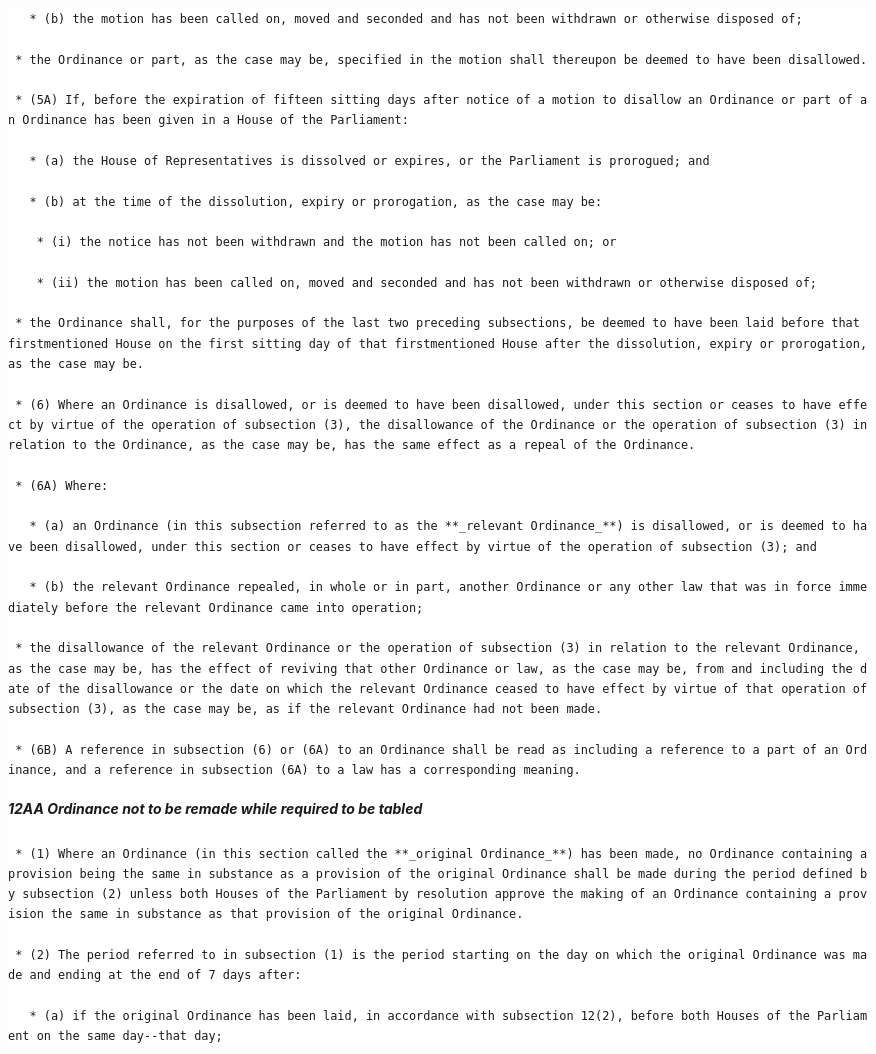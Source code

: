        * (b) the motion has been called on, moved and seconded and has not been withdrawn or otherwise disposed of;

     * the Ordinance or part, as the case may be, specified in the motion shall thereupon be deemed to have been disallowed.

     * (5A) If, before the expiration of fifteen sitting days after notice of a motion to disallow an Ordinance or part of an Ordinance has been given in a House of the Parliament:

       * (a) the House of Representatives is dissolved or expires, or the Parliament is prorogued; and

       * (b) at the time of the dissolution, expiry or prorogation, as the case may be:

        * (i) the notice has not been withdrawn and the motion has not been called on; or

        * (ii) the motion has been called on, moved and seconded and has not been withdrawn or otherwise disposed of;

     * the Ordinance shall, for the purposes of the last two preceding subsections, be deemed to have been laid before that firstmentioned House on the first sitting day of that firstmentioned House after the dissolution, expiry or prorogation, as the case may be.

     * (6) Where an Ordinance is disallowed, or is deemed to have been disallowed, under this section or ceases to have effect by virtue of the operation of subsection (3), the disallowance of the Ordinance or the operation of subsection (3) in relation to the Ordinance, as the case may be, has the same effect as a repeal of the Ordinance.

     * (6A) Where:

       * (a) an Ordinance (in this subsection referred to as the **_relevant Ordinance_**) is disallowed, or is deemed to have been disallowed, under this section or ceases to have effect by virtue of the operation of subsection (3); and

       * (b) the relevant Ordinance repealed, in whole or in part, another Ordinance or any other law that was in force immediately before the relevant Ordinance came into operation;

     * the disallowance of the relevant Ordinance or the operation of subsection (3) in relation to the relevant Ordinance, as the case may be, has the effect of reviving that other Ordinance or law, as the case may be, from and including the date of the disallowance or the date on which the relevant Ordinance ceased to have effect by virtue of that operation of subsection (3), as the case may be, as if the relevant Ordinance had not been made.

     * (6B) A reference in subsection (6) or (6A) to an Ordinance shall be read as including a reference to a part of an Ordinance, and a reference in subsection (6A) to a law has a corresponding meaning.

##### 12AA  Ordinance not to be remade while required to be tabled

     * (1) Where an Ordinance (in this section called the **_original Ordinance_**) has been made, no Ordinance containing a provision being the same in substance as a provision of the original Ordinance shall be made during the period defined by subsection (2) unless both Houses of the Parliament by resolution approve the making of an Ordinance containing a provision the same in substance as that provision of the original Ordinance.

     * (2) The period referred to in subsection (1) is the period starting on the day on which the original Ordinance was made and ending at the end of 7 days after:

       * (a) if the original Ordinance has been laid, in accordance with subsection 12(2), before both Houses of the Parliament on the same day--that day;
